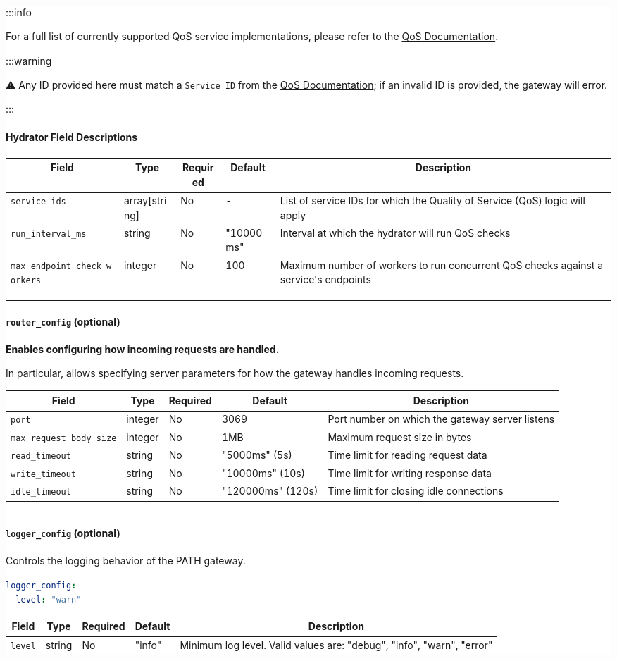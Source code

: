 :::info

For a full list of currently supported QoS service implementations, please refer to the [QoS Documentation](../../learn/qos/supported_services.md).

:::warning

⚠️ Any ID provided here must match a `Service ID` from the [QoS Documentation](../../learn/qos/supported_services.md); if an invalid ID is provided, the gateway will error.

:::

#### Hydrator Field Descriptions 

| Field                        | Type          | Required | Default   | Description                                                                          |
| ---------------------------- | ------------- | -------- | --------- | ------------------------------------------------------------------------------------ |
| `service_ids`                | array[string] | No       | -         | List of service IDs for which the Quality of Service (QoS) logic will apply          |
| `run_interval_ms`            | string        | No       | "10000ms" | Interval at which the hydrator will run QoS checks                                   |
| `max_endpoint_check_workers` | integer       | No       | 100       | Maximum number of workers to run concurrent QoS checks against a service's endpoints |


---

#### `router_config` (optional)

**Enables configuring how incoming requests are handled.**

In particular, allows specifying server parameters for how the gateway handles incoming requests.

| Field                   | Type    | Required | Default           | Description                                     |
| ----------------------- | ------- | -------- | ----------------- | ----------------------------------------------- |
| `port`                  | integer | No       | 3069              | Port number on which the gateway server listens |
| `max_request_body_size` | integer | No       | 1MB               | Maximum request size in bytes                   |
| `read_timeout`          | string  | No       | "5000ms" (5s)     | Time limit for reading request data             |
| `write_timeout`         | string  | No       | "10000ms" (10s)   | Time limit for writing response data            |
| `idle_timeout`          | string  | No       | "120000ms" (120s) | Time limit for closing idle connections         |

---

#### `logger_config` (optional)

Controls the logging behavior of the PATH gateway.

```yaml
logger_config:
  level: "warn"
```

| Field   | Type   | Required | Default | Description                                                           |
| ------- | ------ | -------- | ------- | --------------------------------------------------------------------- |
| `level` | string | No       | "info"  | Minimum log level. Valid values are: "debug", "info", "warn", "error" |
